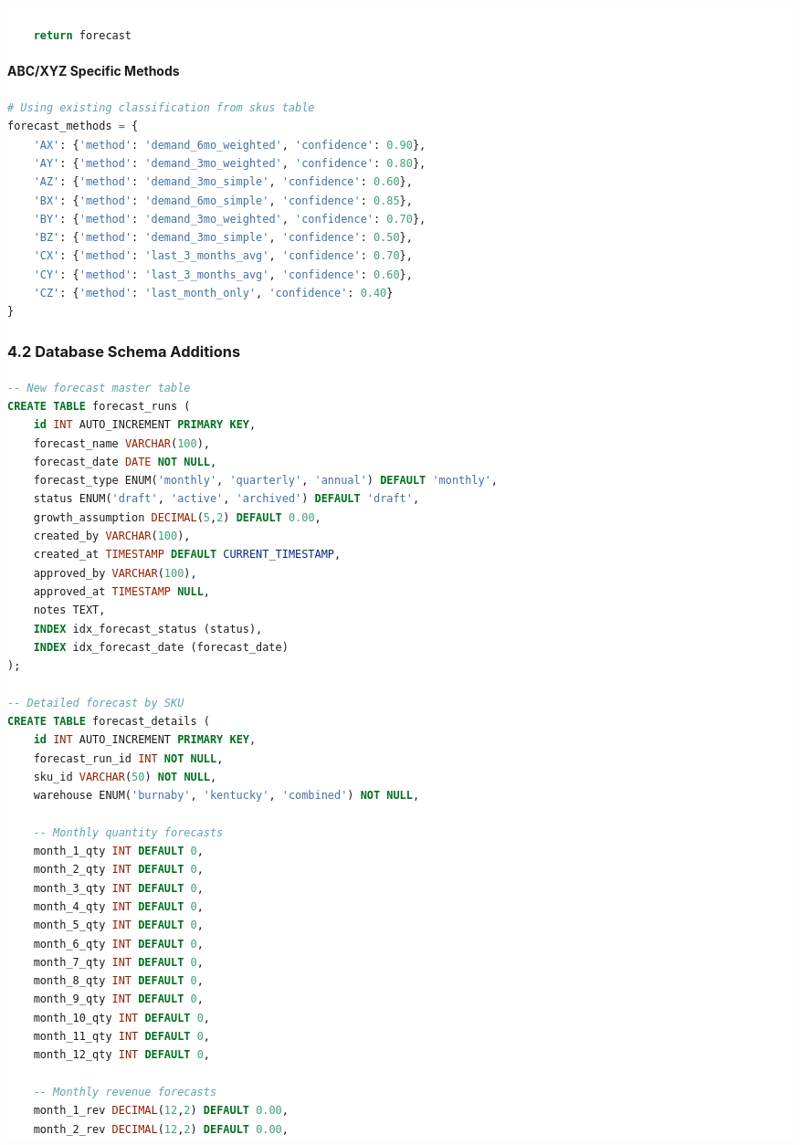 ```python
    
    return forecast
```

#### **ABC/XYZ Specific Methods**
```python
# Using existing classification from skus table
forecast_methods = {
    'AX': {'method': 'demand_6mo_weighted', 'confidence': 0.90},
    'AY': {'method': 'demand_3mo_weighted', 'confidence': 0.80},
    'AZ': {'method': 'demand_3mo_simple', 'confidence': 0.60},
    'BX': {'method': 'demand_6mo_simple', 'confidence': 0.85},
    'BY': {'method': 'demand_3mo_weighted', 'confidence': 0.70},
    'BZ': {'method': 'demand_3mo_simple', 'confidence': 0.50},
    'CX': {'method': 'last_3_months_avg', 'confidence': 0.70},
    'CY': {'method': 'last_3_months_avg', 'confidence': 0.60},
    'CZ': {'method': 'last_month_only', 'confidence': 0.40}
}
```

### **4.2 Database Schema Additions**

```sql
-- New forecast master table
CREATE TABLE forecast_runs (
    id INT AUTO_INCREMENT PRIMARY KEY,
    forecast_name VARCHAR(100),
    forecast_date DATE NOT NULL,
    forecast_type ENUM('monthly', 'quarterly', 'annual') DEFAULT 'monthly',
    status ENUM('draft', 'active', 'archived') DEFAULT 'draft',
    growth_assumption DECIMAL(5,2) DEFAULT 0.00,
    created_by VARCHAR(100),
    created_at TIMESTAMP DEFAULT CURRENT_TIMESTAMP,
    approved_by VARCHAR(100),
    approved_at TIMESTAMP NULL,
    notes TEXT,
    INDEX idx_forecast_status (status),
    INDEX idx_forecast_date (forecast_date)
);

-- Detailed forecast by SKU
CREATE TABLE forecast_details (
    id INT AUTO_INCREMENT PRIMARY KEY,
    forecast_run_id INT NOT NULL,
    sku_id VARCHAR(50) NOT NULL,
    warehouse ENUM('burnaby', 'kentucky', 'combined') NOT NULL,
    
    -- Monthly quantity forecasts
    month_1_qty INT DEFAULT 0,
    month_2_qty INT DEFAULT 0,
    month_3_qty INT DEFAULT 0,
    month_4_qty INT DEFAULT 0,
    month_5_qty INT DEFAULT 0,
    month_6_qty INT DEFAULT 0,
    month_7_qty INT DEFAULT 0,
    month_8_qty INT DEFAULT 0,
    month_9_qty INT DEFAULT 0,
    month_10_qty INT DEFAULT 0,
    month_11_qty INT DEFAULT 0,
    month_12_qty INT DEFAULT 0,
    
    -- Monthly revenue forecasts
    month_1_rev DECIMAL(12,2) DEFAULT 0.00,
    month_2_rev DECIMAL(12,2) DEFAULT 0.00,
```